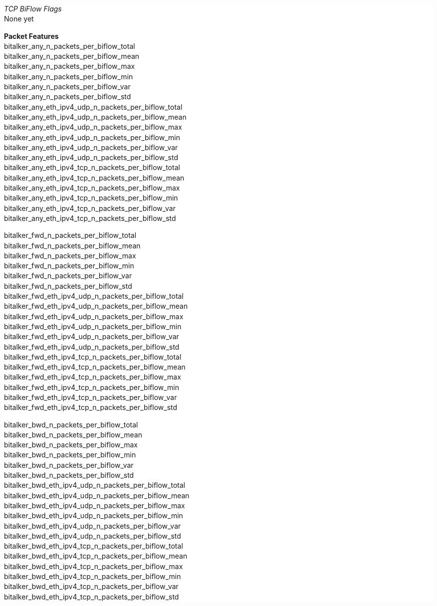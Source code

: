 *TCP BiFlow Flags*  
None yet  

**Packet Features**  
bitalker_any_n_packets_per_biflow_total  
bitalker_any_n_packets_per_biflow_mean  
bitalker_any_n_packets_per_biflow_max  
bitalker_any_n_packets_per_biflow_min  
bitalker_any_n_packets_per_biflow_var  
bitalker_any_n_packets_per_biflow_std  
bitalker_any_eth_ipv4_udp_n_packets_per_biflow_total  
bitalker_any_eth_ipv4_udp_n_packets_per_biflow_mean  
bitalker_any_eth_ipv4_udp_n_packets_per_biflow_max  
bitalker_any_eth_ipv4_udp_n_packets_per_biflow_min  
bitalker_any_eth_ipv4_udp_n_packets_per_biflow_var  
bitalker_any_eth_ipv4_udp_n_packets_per_biflow_std  
bitalker_any_eth_ipv4_tcp_n_packets_per_biflow_total  
bitalker_any_eth_ipv4_tcp_n_packets_per_biflow_mean  
bitalker_any_eth_ipv4_tcp_n_packets_per_biflow_max  
bitalker_any_eth_ipv4_tcp_n_packets_per_biflow_min  
bitalker_any_eth_ipv4_tcp_n_packets_per_biflow_var  
bitalker_any_eth_ipv4_tcp_n_packets_per_biflow_std  

bitalker_fwd_n_packets_per_biflow_total  
bitalker_fwd_n_packets_per_biflow_mean  
bitalker_fwd_n_packets_per_biflow_max  
bitalker_fwd_n_packets_per_biflow_min  
bitalker_fwd_n_packets_per_biflow_var  
bitalker_fwd_n_packets_per_biflow_std  
bitalker_fwd_eth_ipv4_udp_n_packets_per_biflow_total  
bitalker_fwd_eth_ipv4_udp_n_packets_per_biflow_mean  
bitalker_fwd_eth_ipv4_udp_n_packets_per_biflow_max  
bitalker_fwd_eth_ipv4_udp_n_packets_per_biflow_min  
bitalker_fwd_eth_ipv4_udp_n_packets_per_biflow_var  
bitalker_fwd_eth_ipv4_udp_n_packets_per_biflow_std  
bitalker_fwd_eth_ipv4_tcp_n_packets_per_biflow_total  
bitalker_fwd_eth_ipv4_tcp_n_packets_per_biflow_mean  
bitalker_fwd_eth_ipv4_tcp_n_packets_per_biflow_max  
bitalker_fwd_eth_ipv4_tcp_n_packets_per_biflow_min  
bitalker_fwd_eth_ipv4_tcp_n_packets_per_biflow_var  
bitalker_fwd_eth_ipv4_tcp_n_packets_per_biflow_std  

bitalker_bwd_n_packets_per_biflow_total  
bitalker_bwd_n_packets_per_biflow_mean  
bitalker_bwd_n_packets_per_biflow_max  
bitalker_bwd_n_packets_per_biflow_min  
bitalker_bwd_n_packets_per_biflow_var  
bitalker_bwd_n_packets_per_biflow_std  
bitalker_bwd_eth_ipv4_udp_n_packets_per_biflow_total  
bitalker_bwd_eth_ipv4_udp_n_packets_per_biflow_mean  
bitalker_bwd_eth_ipv4_udp_n_packets_per_biflow_max  
bitalker_bwd_eth_ipv4_udp_n_packets_per_biflow_min  
bitalker_bwd_eth_ipv4_udp_n_packets_per_biflow_var  
bitalker_bwd_eth_ipv4_udp_n_packets_per_biflow_std  
bitalker_bwd_eth_ipv4_tcp_n_packets_per_biflow_total  
bitalker_bwd_eth_ipv4_tcp_n_packets_per_biflow_mean  
bitalker_bwd_eth_ipv4_tcp_n_packets_per_biflow_max  
bitalker_bwd_eth_ipv4_tcp_n_packets_per_biflow_min  
bitalker_bwd_eth_ipv4_tcp_n_packets_per_biflow_var  
bitalker_bwd_eth_ipv4_tcp_n_packets_per_biflow_std  

